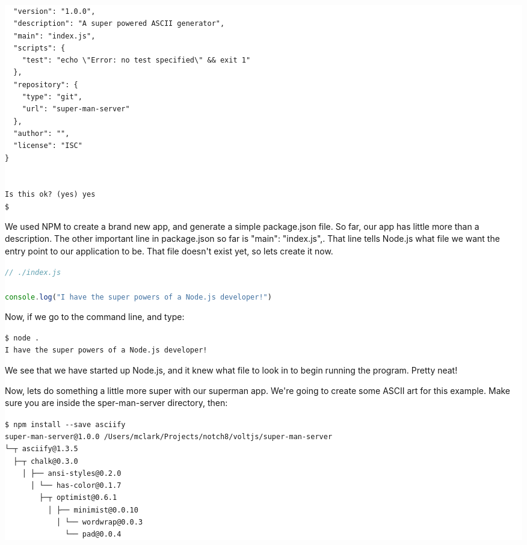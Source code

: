 ```
  "version": "1.0.0",
  "description": "A super powered ASCII generator",
  "main": "index.js",
  "scripts": {
    "test": "echo \"Error: no test specified\" && exit 1"
  },
  "repository": {
    "type": "git",
    "url": "super-man-server"
  },
  "author": "",
  "license": "ISC"
}


Is this ok? (yes) yes
$
```

We used NPM to create a brand new app, and generate a simple package.json
file.  So far, our app has little more than a description.  The other
important line in package.json so far is "main": "index.js",.  That line
tells Node.js what file we want the entry point to our application to be.
That file doesn't exist yet, so lets create it now.

```JavaScript
// ./index.js

console.log("I have the super powers of a Node.js developer!")
````

Now, if we go to the command line, and type:

```
$ node .
I have the super powers of a Node.js developer!
```

We see that we have started up Node.js, and it knew what file to look in to begin running the program.  Pretty neat!

Now, lets do something a little more super with our superman app.  We're going to create some ASCII art for this example.  Make sure you are inside the sper-man-server directory, then:

```
$ npm install --save asciify
super-man-server@1.0.0 /Users/mclark/Projects/notch8/voltjs/super-man-server
└─┬ asciify@1.3.5
  ├─┬ chalk@0.3.0
    │ ├── ansi-styles@0.2.0
      │ └── has-color@0.1.7
        ├─┬ optimist@0.6.1
          │ ├── minimist@0.0.10
            │ └── wordwrap@0.0.3
              └── pad@0.0.4
````
